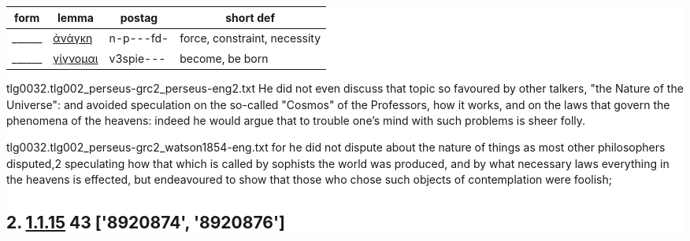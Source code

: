 
| form | lemma | postag | short def |
| --- | --- | --- | --- |
| ______ | [ἀνάγκη](https://atlas-test.fly.dev/morphology/lemmas/?lang=grc&q=ἀνάγκη) | n-p---fd- | force, constraint, necessity |
| ______ | [γίγνομαι](https://atlas-test.fly.dev/morphology/lemmas/?lang=grc&q=γίγνομαι) | v3spie--- | become, be born |

tlg0032.tlg002_perseus-grc2_perseus-eng2.txt He did not even discuss that topic so favoured by other talkers, "the Nature of the Universe": and avoided speculation on the so-called "Cosmos" of the Professors, how it works, and on the laws that govern the phenomena of the heavens: indeed he would argue that to trouble one’s mind with such problems is sheer folly. 

tlg0032.tlg002_perseus-grc2_watson1854-eng.txt for he did not dispute about the nature of things as most other philosophers disputed,2 speculating how that which is called by sophists the world was produced, and by what necessary laws everything in the heavens is effected, but endeavoured to show that those who chose such objects of contemplation were foolish; 

## 2. [1.1.15](https://beyond-translation.perseus.org/reader/urn:cts:greekLit:tlg0032.002.perseus-grc2:1.1.15?mode=syntax-trees) 43 ['8920874', '8920876']